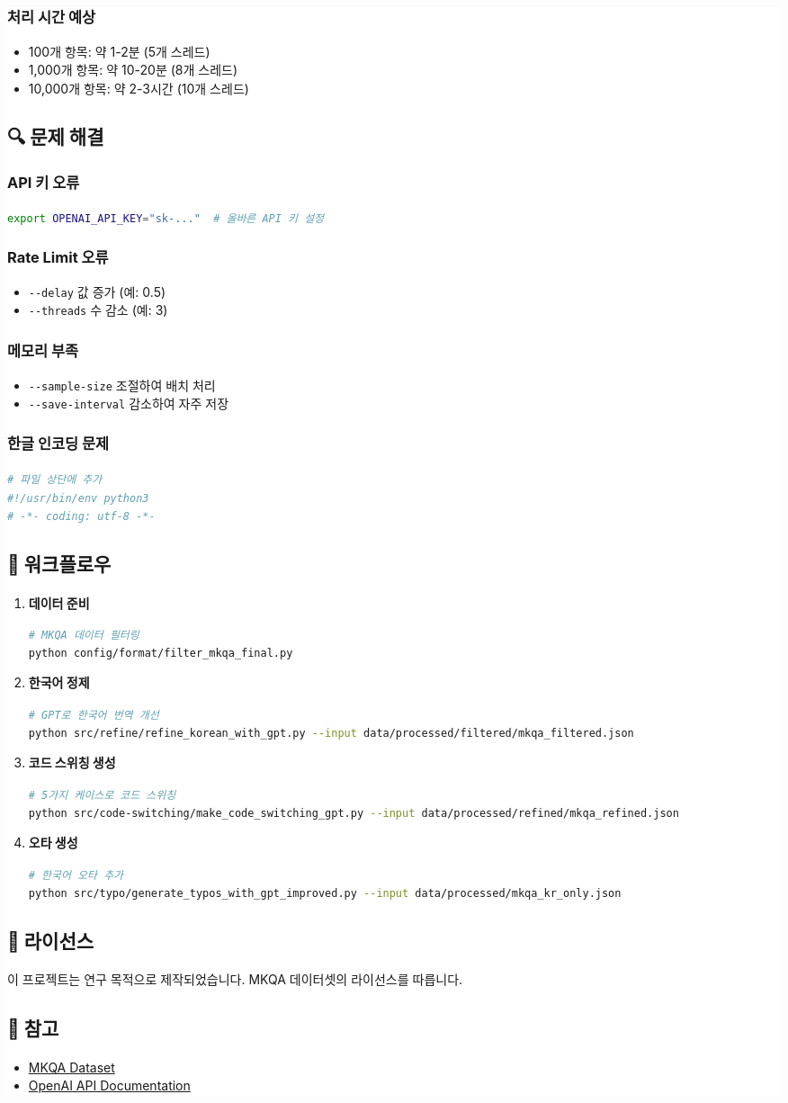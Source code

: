 ### 처리 시간 예상
- 100개 항목: 약 1-2분 (5개 스레드)
- 1,000개 항목: 약 10-20분 (8개 스레드)
- 10,000개 항목: 약 2-3시간 (10개 스레드)

## 🔍 문제 해결

### API 키 오류
```bash
export OPENAI_API_KEY="sk-..."  # 올바른 API 키 설정
```

### Rate Limit 오류
- `--delay` 값 증가 (예: 0.5)
- `--threads` 수 감소 (예: 3)

### 메모리 부족
- `--sample-size` 조절하여 배치 처리
- `--save-interval` 감소하여 자주 저장

### 한글 인코딩 문제
```python
# 파일 상단에 추가
#!/usr/bin/env python3
# -*- coding: utf-8 -*- 
```

## 📝 워크플로우

1. **데이터 준비**
   ```bash
   # MKQA 데이터 필터링
   python config/format/filter_mkqa_final.py
   ```

2. **한국어 정제**
   ```bash
   # GPT로 한국어 번역 개선
   python src/refine/refine_korean_with_gpt.py --input data/processed/filtered/mkqa_filtered.json
   ```

3. **코드 스위칭 생성**
   ```bash
   # 5가지 케이스로 코드 스위칭
   python src/code-switching/make_code_switching_gpt.py --input data/processed/refined/mkqa_refined.json
   ```

4. **오타 생성**
   ```bash
   # 한국어 오타 추가
   python src/typo/generate_typos_with_gpt_improved.py --input data/processed/mkqa_kr_only.json
   ```

## 📄 라이선스

이 프로젝트는 연구 목적으로 제작되었습니다.
MKQA 데이터셋의 라이선스를 따릅니다.

## 🙏 참고

- [MKQA Dataset](https://github.com/apple/ml-mkqa)
- [OpenAI API Documentation](https://platform.openai.com/docs)
